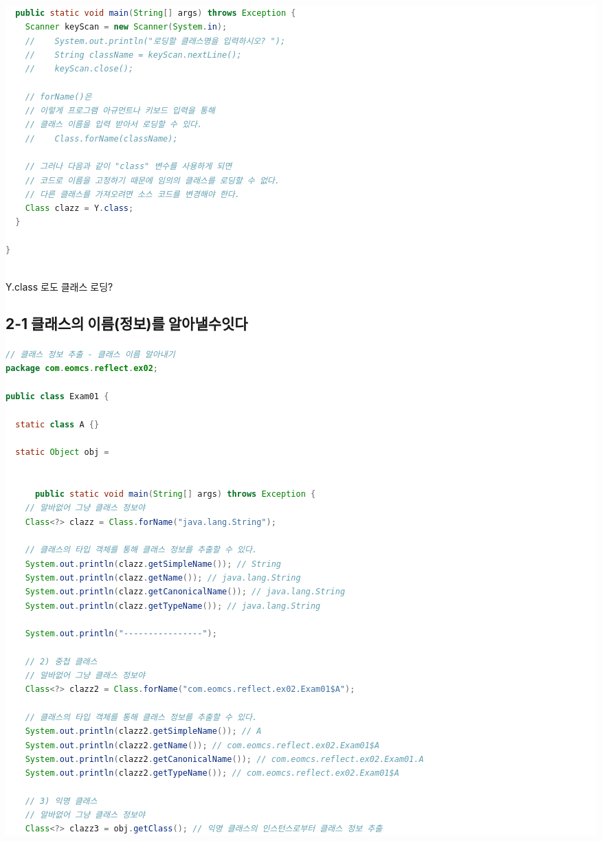 ```java
  public static void main(String[] args) throws Exception {
    Scanner keyScan = new Scanner(System.in);
    //    System.out.println("로딩할 클래스명을 입력하시오? ");
    //    String className = keyScan.nextLine();
    //    keyScan.close();

    // forName()은
    // 이렇게 프로그램 아규먼트나 키보드 입력을 통해
    // 클래스 이름을 입력 받아서 로딩할 수 있다.
    //    Class.forName(className);

    // 그러나 다음과 같이 "class" 변수를 사용하게 되면
    // 코드로 이름을 고정하기 때문에 임의의 클래스를 로딩할 수 없다.
    // 다른 클래스를 가져오려면 소스 코드를 변경해야 한다.
    Class clazz = Y.class;
  }

}



```

Y.class 로도 클래스 로딩?

## 2-1 클래스의 이름(정보)를 알아낼수잇다
```java
// 클래스 정보 추출 - 클래스 이름 알아내기
package com.eomcs.reflect.ex02;

public class Exam01 {

  static class A {}

  static Object obj = 


      public static void main(String[] args) throws Exception {
    // 알바없어 그냥 클래스 정보야 
    Class<?> clazz = Class.forName("java.lang.String");

    // 클래스의 타입 객체를 통해 클래스 정보를 추출할 수 있다.
    System.out.println(clazz.getSimpleName()); // String
    System.out.println(clazz.getName()); // java.lang.String
    System.out.println(clazz.getCanonicalName()); // java.lang.String
    System.out.println(clazz.getTypeName()); // java.lang.String

    System.out.println("----------------");

    // 2) 중첩 클래스
    // 알바없어 그냥 클래스 정보야 
    Class<?> clazz2 = Class.forName("com.eomcs.reflect.ex02.Exam01$A");

    // 클래스의 타입 객체를 통해 클래스 정보를 추출할 수 있다.
    System.out.println(clazz2.getSimpleName()); // A
    System.out.println(clazz2.getName()); // com.eomcs.reflect.ex02.Exam01$A
    System.out.println(clazz2.getCanonicalName()); // com.eomcs.reflect.ex02.Exam01.A
    System.out.println(clazz2.getTypeName()); // com.eomcs.reflect.ex02.Exam01$A

    // 3) 익명 클래스
    // 알바없어 그냥 클래스 정보야 
    Class<?> clazz3 = obj.getClass(); // 익명 클래스의 인스턴스로부터 클래스 정보 추출

```
